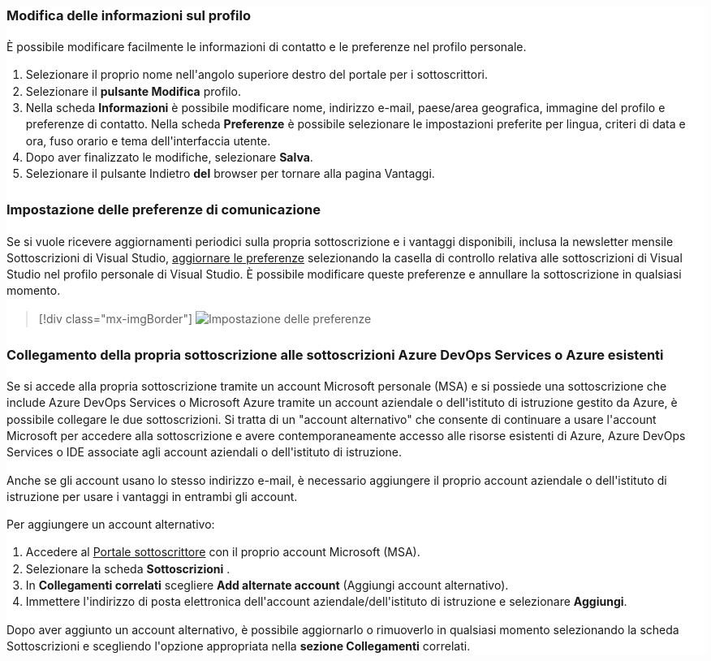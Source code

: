 ### <a name="changing-profile-information"></a>Modifica delle informazioni sul profilo

È possibile modificare facilmente le informazioni di contatto e le preferenze nel profilo personale.

1. Selezionare il proprio nome nell'angolo superiore destro del portale per i sottoscrittori.
2. Selezionare il **pulsante Modifica** profilo.
3. Nella scheda **Informazioni** è possibile modificare nome, indirizzo e-mail, paese/area geografica, immagine del profilo e preferenze di contatto. Nella scheda **Preferenze** è possibile selezionare le impostazioni preferite per lingua, criteri di data e ora, fuso orario e tema dell'interfaccia utente.
4. Dopo aver finalizzato le modifiche, selezionare **Salva**.
5. Selezionare il pulsante Indietro **del** browser per tornare alla pagina Vantaggi.

### <a name="setting-communications-preferences"></a>Impostazione delle preferenze di comunicazione
Se si vuole ricevere aggiornamenti periodici sulla propria sottoscrizione e i vantaggi disponibili, inclusa la newsletter mensile Sottoscrizioni di Visual Studio, [aggiornare le preferenze](https://app.vsaex.visualstudio.com/me?workflowID=devprogram&tab=edit) selezionando la casella di controllo relativa alle sottoscrizioni di Visual Studio nel profilo personale di Visual Studio. È possibile modificare queste preferenze e annullare la sottoscrizione in qualsiasi momento. 

   > [!div class="mx-imgBorder"]
   > ![Impostazione delle preferenze](_img/manage-vs-subscriptions/change-prefs.png "Selezionare la casella Visual Studio di posta elettronica del programma per le sottoscrizioni di sottoscrizione per ricevere gli aggiornamenti.")
   
### <a name="linking-my-subscription-to-existing-azure-devops-services-or-azure-subscriptions"></a>Collegamento della propria sottoscrizione alle sottoscrizioni Azure DevOps Services o Azure esistenti
Se si accede alla propria sottoscrizione tramite un account Microsoft personale (MSA) e si possiede una sottoscrizione che include Azure DevOps Services o Microsoft Azure tramite un account aziendale o dell'istituto di istruzione gestito da Azure, è possibile collegare le due sottoscrizioni. Si tratta di un "account alternativo" che consente di continuare a usare l'account Microsoft per accedere alla sottoscrizione e avere contemporaneamente accesso alle risorse esistenti di Azure, Azure DevOps Services o IDE associate agli account aziendali o dell'istituto di istruzione.

Anche se gli account usano lo stesso indirizzo e-mail, è necessario aggiungere il proprio account aziendale o dell'istituto di istruzione per usare i vantaggi in entrambi gli account.

Per aggiungere un account alternativo:

1. Accedere al [Portale sottoscrittore](https://my.visualstudio.com?wt.mc_id=o~msft~docs) con il proprio account Microsoft (MSA).
2. Selezionare la scheda **Sottoscrizioni** .
3. In **Collegamenti correlati** scegliere **Add alternate account** (Aggiungi account alternativo).
4. Immettere l'indirizzo di posta elettronica dell'account aziendale/dell'istituto di istruzione e selezionare **Aggiungi**.

Dopo aver aggiunto un account alternativo, è possibile aggiornarlo  o rimuoverlo in qualsiasi momento selezionando la scheda Sottoscrizioni e scegliendo l'opzione appropriata nella **sezione Collegamenti** correlati.
